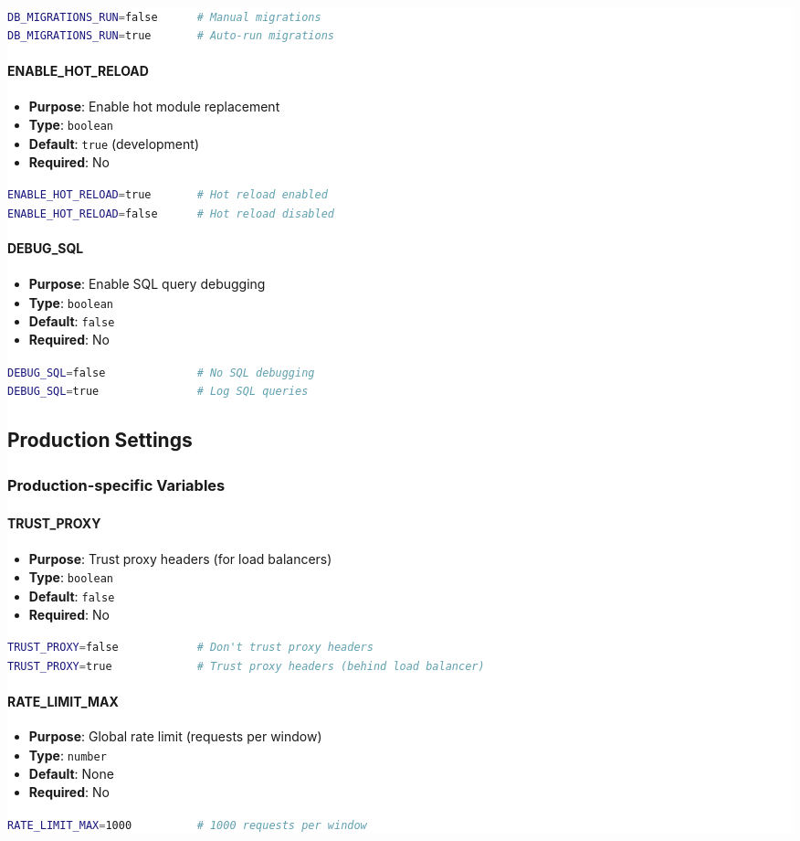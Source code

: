```bash
DB_MIGRATIONS_RUN=false      # Manual migrations
DB_MIGRATIONS_RUN=true       # Auto-run migrations
```

#### ENABLE_HOT_RELOAD

- **Purpose**: Enable hot module replacement
- **Type**: `boolean`
- **Default**: `true` (development)
- **Required**: No

```bash
ENABLE_HOT_RELOAD=true       # Hot reload enabled
ENABLE_HOT_RELOAD=false      # Hot reload disabled
```

#### DEBUG_SQL

- **Purpose**: Enable SQL query debugging
- **Type**: `boolean`
- **Default**: `false`
- **Required**: No

```bash
DEBUG_SQL=false              # No SQL debugging
DEBUG_SQL=true               # Log SQL queries
```

## Production Settings

### Production-specific Variables

#### TRUST_PROXY

- **Purpose**: Trust proxy headers (for load balancers)
- **Type**: `boolean`
- **Default**: `false`
- **Required**: No

```bash
TRUST_PROXY=false            # Don't trust proxy headers
TRUST_PROXY=true             # Trust proxy headers (behind load balancer)
```

#### RATE_LIMIT_MAX

- **Purpose**: Global rate limit (requests per window)
- **Type**: `number`
- **Default**: None
- **Required**: No

```bash
RATE_LIMIT_MAX=1000          # 1000 requests per window
```
